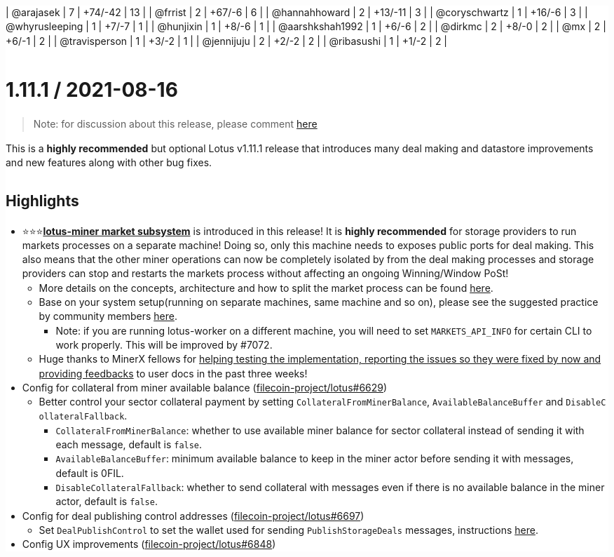 | @arajasek | 7 | +74/-42 | 13 |
| @frrist | 2 | +67/-6 | 6 |
| @hannahhoward | 2 | +13/-11 | 3 |
| @coryschwartz | 1 | +16/-6 | 3 |
| @whyrusleeping | 1 | +7/-7 | 1 |
| @hunjixin | 1 | +8/-6 | 1 |
| @aarshkshah1992 | 1 | +6/-6 | 2 |
| @dirkmc | 2 | +8/-0 | 2 |
| @mx | 2 | +6/-1 | 2 |
| @travisperson | 1 | +3/-2 | 1 |
| @jennijuju | 2 | +2/-2 | 2 |
| @ribasushi | 1 | +1/-2 | 2 |

# 1.11.1 / 2021-08-16

> Note: for discussion about this release, please comment [here](https://github.com/filecoin-project/lotus/discussions/6904)

This is a  **highly recommended** but optional Lotus v1.11.1 release that introduces many deal making and datastore improvements and new features along with other bug fixes. 

## Highlights
- ⭐️⭐️⭐️[**lotus-miner market subsystem**](https://docs.filecoin.io/mine/lotus/split-markets-miners/#frontmatter-title) is introduced in this release! It is **highly recommended** for storage providers to run markets processes on a separate machine! Doing so, only this machine needs to exposes public ports for deal making. This also means that the other miner operations can now be completely isolated by from the deal making processes and storage providers can stop and restarts the markets process without affecting an ongoing Winning/Window PoSt!
  - More details on the concepts, architecture and how to split the market process can be found [here](https://docs.filecoin.io/mine/lotus/split-markets-miners/#concepts). 
  - Base on your system setup(running on separate machines, same machine and so on), please see the suggested practice by community members [here](https://github.com/filecoin-project/lotus/discussions/7047#discussion-3515335).
    - Note: if you are running lotus-worker on a different machine, you will need to set `MARKETS_API_INFO` for certain CLI to work properly. This will be improved by #7072.
  - Huge thanks to MinerX fellows for [helping testing the implementation, reporting the issues so they were fixed by now and providing feedbacks](https://github.com/filecoin-project/lotus/discussions/6861) to user docs in the past three weeks!
- Config for collateral from miner available balance ([filecoin-project/lotus#6629](https://github.com/filecoin-project/lotus/pull/6629)) 
  - Better control your sector collateral payment by setting `CollateralFromMinerBalance`, `AvailableBalanceBuffer` and `DisableCollateralFallback`.
    - `CollateralFromMinerBalance`:  whether to use available miner balance for sector collateral instead of sending it with each message, default is `false`.
    - `AvailableBalanceBuffer`: minimum available balance to keep in the miner actor before sending it with messages, default is 0FIL.
    - `DisableCollateralFallback`: whether to send collateral with messages even if there is no available balance in the miner actor, default is `false`.
- Config for deal publishing control addresses ([filecoin-project/lotus#6697](https://github.com/filecoin-project/lotus/pull/6697))
  - Set `DealPublishControl` to set the wallet used for sending `PublishStorageDeals` messages, instructions [here](https://docs.filecoin.io/mine/lotus/miner-addresses/#control-addresses).
- Config UX improvements ([filecoin-project/lotus#6848](https://github.com/filecoin-project/lotus/pull/6848))